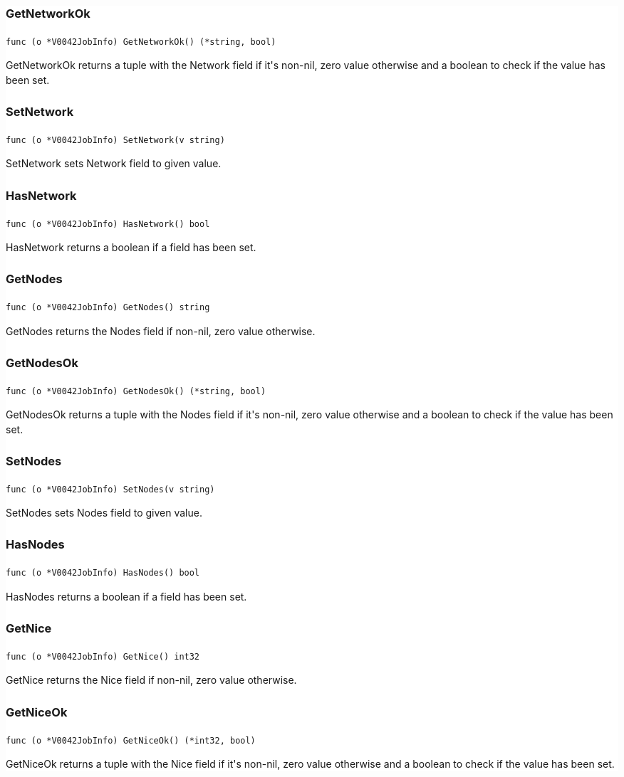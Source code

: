 ### GetNetworkOk

`func (o *V0042JobInfo) GetNetworkOk() (*string, bool)`

GetNetworkOk returns a tuple with the Network field if it's non-nil, zero value otherwise
and a boolean to check if the value has been set.

### SetNetwork

`func (o *V0042JobInfo) SetNetwork(v string)`

SetNetwork sets Network field to given value.

### HasNetwork

`func (o *V0042JobInfo) HasNetwork() bool`

HasNetwork returns a boolean if a field has been set.

### GetNodes

`func (o *V0042JobInfo) GetNodes() string`

GetNodes returns the Nodes field if non-nil, zero value otherwise.

### GetNodesOk

`func (o *V0042JobInfo) GetNodesOk() (*string, bool)`

GetNodesOk returns a tuple with the Nodes field if it's non-nil, zero value otherwise
and a boolean to check if the value has been set.

### SetNodes

`func (o *V0042JobInfo) SetNodes(v string)`

SetNodes sets Nodes field to given value.

### HasNodes

`func (o *V0042JobInfo) HasNodes() bool`

HasNodes returns a boolean if a field has been set.

### GetNice

`func (o *V0042JobInfo) GetNice() int32`

GetNice returns the Nice field if non-nil, zero value otherwise.

### GetNiceOk

`func (o *V0042JobInfo) GetNiceOk() (*int32, bool)`

GetNiceOk returns a tuple with the Nice field if it's non-nil, zero value otherwise
and a boolean to check if the value has been set.
